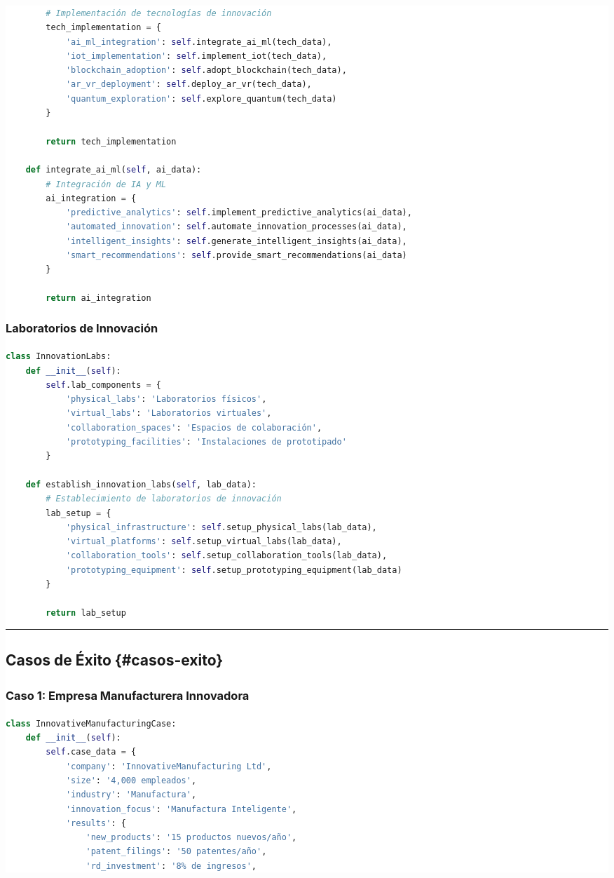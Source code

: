 ```python
        # Implementación de tecnologías de innovación
        tech_implementation = {
            'ai_ml_integration': self.integrate_ai_ml(tech_data),
            'iot_implementation': self.implement_iot(tech_data),
            'blockchain_adoption': self.adopt_blockchain(tech_data),
            'ar_vr_deployment': self.deploy_ar_vr(tech_data),
            'quantum_exploration': self.explore_quantum(tech_data)
        }
        
        return tech_implementation
    
    def integrate_ai_ml(self, ai_data):
        # Integración de IA y ML
        ai_integration = {
            'predictive_analytics': self.implement_predictive_analytics(ai_data),
            'automated_innovation': self.automate_innovation_processes(ai_data),
            'intelligent_insights': self.generate_intelligent_insights(ai_data),
            'smart_recommendations': self.provide_smart_recommendations(ai_data)
        }
        
        return ai_integration
```

### Laboratorios de Innovación
```python
class InnovationLabs:
    def __init__(self):
        self.lab_components = {
            'physical_labs': 'Laboratorios físicos',
            'virtual_labs': 'Laboratorios virtuales',
            'collaboration_spaces': 'Espacios de colaboración',
            'prototyping_facilities': 'Instalaciones de prototipado'
        }
    
    def establish_innovation_labs(self, lab_data):
        # Establecimiento de laboratorios de innovación
        lab_setup = {
            'physical_infrastructure': self.setup_physical_labs(lab_data),
            'virtual_platforms': self.setup_virtual_labs(lab_data),
            'collaboration_tools': self.setup_collaboration_tools(lab_data),
            'prototyping_equipment': self.setup_prototyping_equipment(lab_data)
        }
        
        return lab_setup
```

---

## Casos de Éxito {#casos-exito}

### Caso 1: Empresa Manufacturera Innovadora
```python
class InnovativeManufacturingCase:
    def __init__(self):
        self.case_data = {
            'company': 'InnovativeManufacturing Ltd',
            'size': '4,000 empleados',
            'industry': 'Manufactura',
            'innovation_focus': 'Manufactura Inteligente',
            'results': {
                'new_products': '15 productos nuevos/año',
                'patent_filings': '50 patentes/año',
                'rd_investment': '8% de ingresos',
```